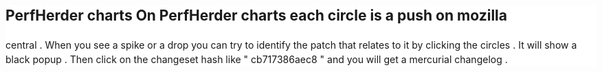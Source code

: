 PerfHerder
charts
On
PerfHerder
charts
each
circle
is
a
push
on
mozilla
-
central
.
When
you
see
a
spike
or
a
drop
you
can
try
to
identify
the
patch
that
relates
to
it
by
clicking
the
circles
.
It
will
show
a
black
popup
.
Then
click
on
the
changeset
hash
like
"
cb717386aec8
"
and
you
will
get
a
mercurial
changelog
.